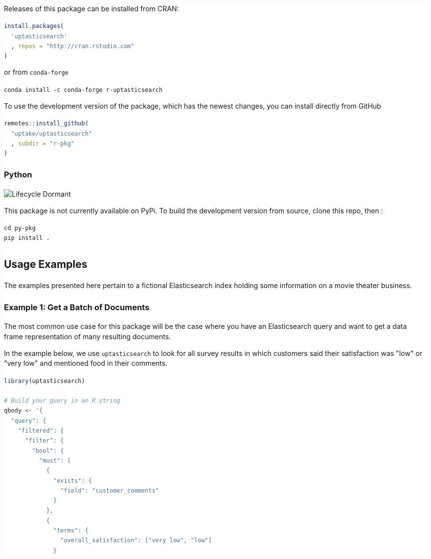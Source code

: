Releases of this package can be installed from CRAN:

```r
install.packages(
  'uptasticsearch'
  , repos = "http://cran.rstudio.com"
)
```

or from `conda-forge`

```shell
conda install -c conda-forge r-uptasticsearch
```

To use the development version of the package, which has the newest changes, you can install directly from GitHub

```r
remotes::install_github(
  "uptake/uptasticsearch"
  , subdir = "r-pkg"
)
```

### Python

![Lifecycle Dormant](https://img.shields.io/badge/lifecycle-dormant-orange.svg)

This package is not currently available on PyPi. To build the development version from source, clone this repo, then :

```shell
cd py-pkg
pip install .
```

## Usage Examples

The examples presented here pertain to a fictional Elasticsearch index holding some information on a movie theater business.

### Example 1: Get a Batch of Documents

The most common use case for this package will be the case where you have an Elasticsearch query and want to get a data frame representation of many resulting documents. 

In the example below, we use `uptasticsearch` to look for all survey results in which customers said their satisfaction was "low" or "very low" and mentioned food in their comments.

```r
library(uptasticsearch)

# Build your query in an R string
qbody <- '{
  "query": {
    "filtered": {
      "filter": {
        "bool": {
          "must": [
            {
              "exists": {
                "field": "customer_comments"
              }
            },
            {
              "terms": {
                "overall_satisfaction": ["very low", "low"]
              }
```